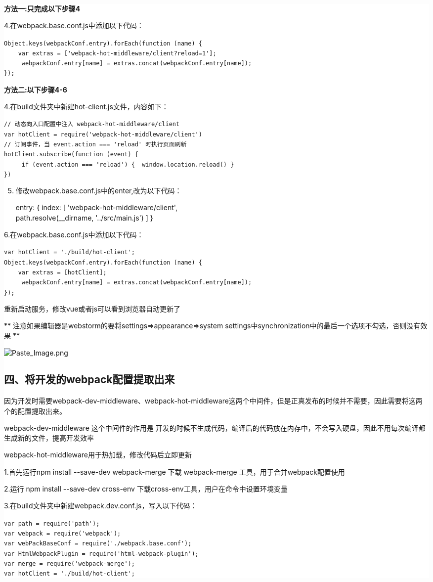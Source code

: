 **方法一:只完成以下步骤4**

4.在webpack.base.conf.js中添加以下代码：

    Object.keys(webpackConf.entry).forEach(function (name) { 
        var extras = ['webpack-hot-middleware/client?reload=1'];
         webpackConf.entry[name] = extras.concat(webpackConf.entry[name]);
    });

**方法二:以下步骤4-6**

4.在build文件夹中新建hot-client.js文件，内容如下：
  
    // 动态向入口配置中注入 webpack-hot-middleware/client
    var hotClient = require('webpack-hot-middleware/client')
    // 订阅事件，当 event.action === 'reload' 时执行页面刷新
    hotClient.subscribe(function (event) {
         if (event.action === 'reload') {  window.location.reload() }
    })

5. 修改webpack.base.conf.js中的enter,改为以下代码：


      entry: { 
        index: [ 
            'webpack-hot-middleware/client',  
            path.resolve(__dirname, '../src/main.js') ]
      }

6.在webpack.base.conf.js中添加以下代码：

    var hotClient = './build/hot-client';
    Object.keys(webpackConf.entry).forEach(function (name) { 
        var extras = [hotClient];
         webpackConf.entry[name] = extras.concat(webpackConf.entry[name]);
    });

重新启动服务，修改vue或者js可以看到浏览器自动更新了

** 注意如果编辑器是webstorm的要将settings=>appearance=>system settings中synchronization中的最后一个选项不勾选，否则没有效果 **

![Paste_Image.png](http://upload-images.jianshu.io/upload_images/1210894-4700764dda1c0065.png?imageMogr2/auto-orient/strip%7CimageView2/2/w/1240)

## 四、将开发的webpack配置提取出来

因为开发时需要webpack-dev-middleware、webpack-hot-middleware这两个中间件，但是正真发布的时候并不需要，因此需要将这两个的配置提取出来。

webpack-dev-middleware 这个中间件的作用是 开发的时候不生成代码，编译后的代码放在内存中，不会写入硬盘，因此不用每次编译都生成新的文件，提高开发效率

webpack-hot-middleware用于热加载，修改代码后立即更新

1.首先运行npm install --save-dev webpack-merge 下载 webpack-merge 工具，用于合并webpack配置使用

2.运行 npm install --save-dev cross-env 下载cross-env工具，用户在命令中设置环境变量

3.在build文件夹中新建webpack.dev.conf.js，写入以下代码：
    
    var path = require('path');
    var webpack = require('webpack');
    var webPackBaseConf = require('./webpack.base.conf');
    var HtmlWebpackPlugin = require('html-webpack-plugin');
    var merge = require('webpack-merge');
    var hotClient = './build/hot-client';
